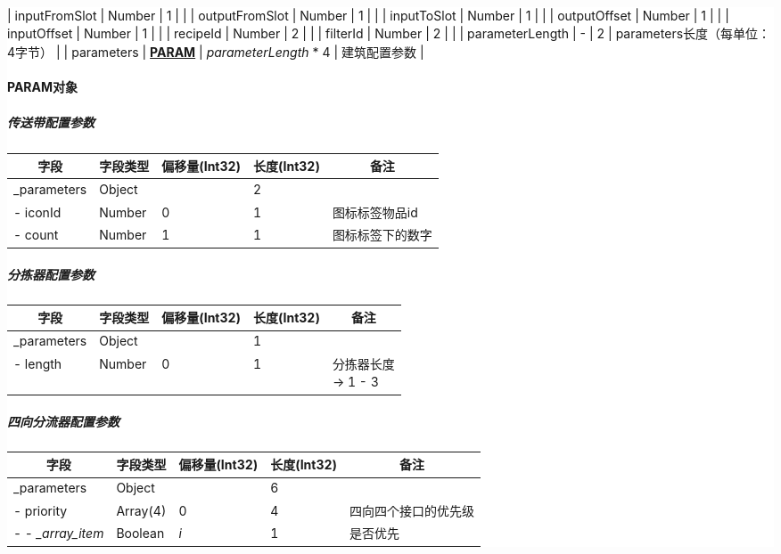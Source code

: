 | inputFromSlot      | Number                  | 1                     |                                 |
| outputFromSlot     | Number                  | 1                     |                                 |
| inputToSlot        | Number                  | 1                     |                                 |
| outputOffset       | Number                  | 1                     |                                 |
| inputOffset        | Number                  | 1                     |                                 |
| recipeId           | Number                  | 2                     |                                 |
| filterId           | Number                  | 2                     |                                 |
| parameterLength    | -                       | 2                     | parameters长度（每单位：4字节） |
| parameters         | **[PARAM](#param对象)** | *parameterLength* * 4 | 建筑配置参数                    |



#### <span id="param对象">**PARAM对象**</span>

##### 传送带配置参数

> [^2001, 2002, 2003]: 传送带, 高速传送带, 极速传送带

| 字段        | 字段类型 | 偏移量(Int32) | 长度(Int32) | 备注             |
| ----------- | -------- | ------------- | ----------- | ---------------- |
| _parameters | Object   |               | 2           |                  |
| -	iconId | Number   | 0             | 1           | 图标标签物品id   |
| -	count  | Number   | 1             | 1           | 图标标签下的数字 |



##### 分拣器配置参数

> [^2011, 2012, 2013]: 分拣器, 高速分拣器, 极速分拣器

| 字段        | 字段类型 | 偏移量(Int32) | 长度(Int32) | 备注                      |
| ----------- | -------- | ------------- | ----------- | ------------------------- |
| _parameters | Object   |               | 1           |                           |
| -	length | Number   | 0             | 1           | 分拣器长度 <br />-> 1 - 3 |



##### 四向分流器配置参数

> [^2020]: 四向分流器

| 字段                    | 字段类型 | 偏移量(Int32) | 长度(Int32) | 备注                 |
| ----------------------- | -------- | ------------- | ----------- | -------------------- |
| _parameters             | Object   |               | 6           |                      |
| -	priority           | Array(4) | 0             | 4           | 四向四个接口的优先级 |
| -	-	*_array_item* | Boolean  | *i*           | 1           | 是否优先             |
